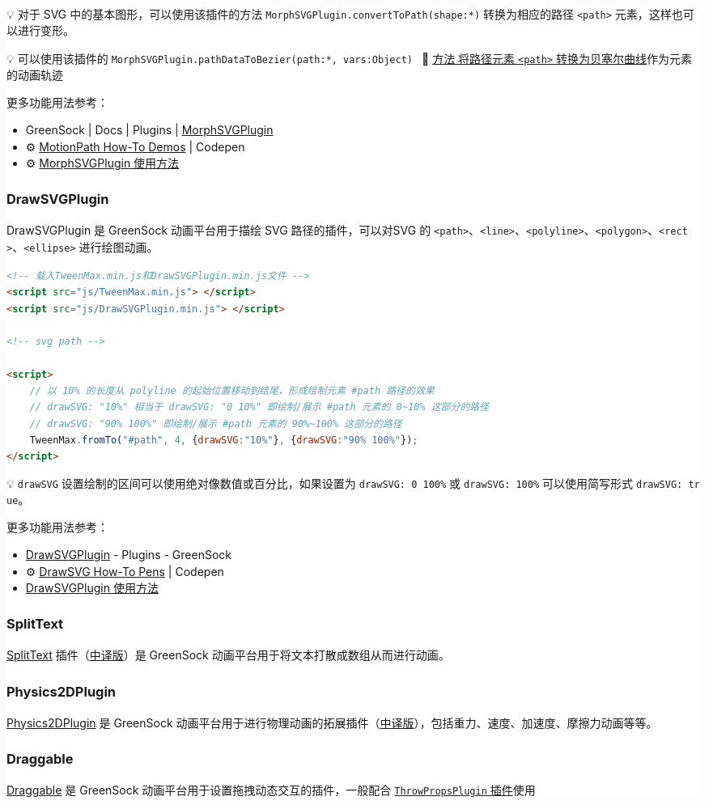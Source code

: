 :bulb: 对于 SVG 中的基本图形，可以使用该插件的方法 `MorphSVGPlugin.convertToPath(shape:*)` 转换为相应的路径 `<path>` 元素，这样也可以进行变形。

:bulb: 可以使用该插件的 `MorphSVGPlugin.pathDataToBezier(path:*, vars:Object) ` :cinema: [方法 将路径元素 `<path>` 转换为贝塞尔曲线](https://youtu.be/nAc9k8sXrUo)作为元素的动画轨迹

更多功能用法参考：

* GreenSock | Docs | Plugins | [MorphSVGPlugin](https://greensock.com/docs/v2/Plugins/MorphSVGPlugin)
* :gear: [MotionPath How-To Demos](https://codepen.io/collection/DYRzxd) | Codepen
* :gear: [MorphSVGPlugin 使用方法](https://www.tweenmax.com.cn/MorphSVGPlugin/)



### DrawSVGPlugin

DrawSVGPlugin 是 GreenSock 动画平台用于描绘 SVG 路径的插件，可以对SVG 的 `<path>`、`<line>`、`<polyline>`、`<polygon>`、`<rect>`、`<ellipse>` 进行绘图动画。

```html
<!-- 载入TweenMax.min.js和DrawSVGPlugin.min.js文件 -->
<script src="js/TweenMax.min.js"> </script>
<script src="js/DrawSVGPlugin.min.js"> </script>

<!-- svg path -->

<script>
    // 以 10% 的长度从 polyline 的起始位置移动到结尾，形成绘制元素 #path 路径的效果
    // drawSVG: "10%" 相当于 drawSVG: "0 10%" 即绘制/展示 #path 元素的 0~10% 这部分的路径
    // drawSVG: "90% 100%" 即绘制/展示 #path 元素的 90%~100% 这部分的路径
	TweenMax.fromTo("#path", 4, {drawSVG:"10%"}, {drawSVG:"90% 100%"});
</script>
```

:bulb: `drawSVG` 设置绘制的区间可以使用绝对像数值或百分比，如果设置为 `drawSVG: 0 100%` 或 `drawSVG: 100%` 可以使用简写形式 `drawSVG: true`。

更多功能用法参考：

* [DrawSVGPlugin](https://greensock.com/drawsvg/) - Plugins - GreenSock
* :gear: [DrawSVG How-To Pens](https://codepen.io/collection/XRqLgd) | Codepen
* [DrawSVGPlugin 使用方法](https://www.tweenmax.com.cn/DrawSVGPlugin/)



### SplitText

[SplitText](https://greensock.com/docs/v3/Plugins/SplitText) 插件（[中译版](https://www.tweenmax.com.cn/SplitText/)）是 GreenSock 动画平台用于将文本打散成数组从而进行动画。



### Physics2DPlugin

[Physics2DPlugin](https://greensock.com/physics2d/) 是 GreenSock 动画平台用于进行物理动画的拓展插件（[中译版](https://www.tweenmax.com.cn/Physics2DPlugin/)），包括重力、速度、加速度、摩擦力动画等等。



### Draggable

[Draggable](https://greensock.com/draggable) 是 GreenSock 动画平台用于设置拖拽动态交互的插件，一般配合 [`ThrowPropsPlugin` 插件](https://greensock.com/docs/v2/Plugins/ThrowPropsPlugin)使用